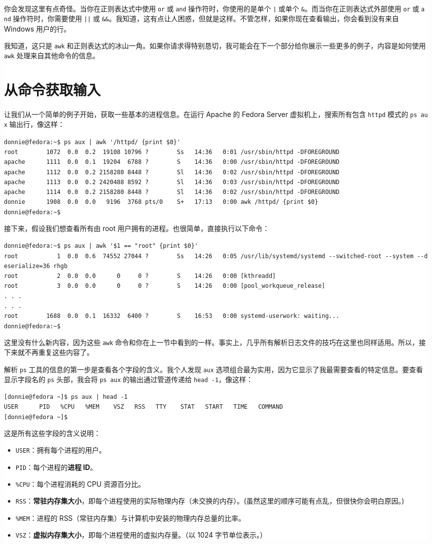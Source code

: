 你会发现这里有点奇怪。当你在正则表达式中使用 `or` 或 `and` 操作符时，你使用的是单个 `|` 或单个 `&`。而当你在正则表达式外部使用 `or` 或 `and` 操作符时，你需要使用 `||` 或 `&&`。我知道，这有点让人困惑，但就是这样。不管怎样，如果你现在查看输出，你会看到没有来自 Windows 用户的行。

我知道，这只是 `awk` 和正则表达式的冰山一角。如果你请求得特别恳切，我可能会在下一个部分给你展示一些更多的例子，内容是如何使用 `awk` 处理来自其他命令的信息。

# 从命令获取输入

让我们从一个简单的例子开始，获取一些基本的进程信息。在运行 Apache 的 Fedora Server 虚拟机上，搜索所有包含 `httpd` 模式的 `ps aux` 输出行，像这样：

```
donnie@fedora:~$ ps aux | awk '/httpd/ {print $0}'
root        1072  0.0  0.2  19108 10796 ?        Ss   14:36   0:01 /usr/sbin/httpd -DFOREGROUND
apache      1111  0.0  0.1  19204  6788 ?        S    14:36   0:00 /usr/sbin/httpd -DFOREGROUND
apache      1112  0.0  0.2 2158280 8448 ?        Sl   14:36   0:02 /usr/sbin/httpd -DFOREGROUND
apache      1113  0.0  0.2 2420488 8592 ?        Sl   14:36   0:03 /usr/sbin/httpd -DFOREGROUND
apache      1114  0.0  0.2 2158280 8448 ?        Sl   14:36   0:02 /usr/sbin/httpd -DFOREGROUND
donnie      1908  0.0  0.0   9196  3768 pts/0    S+   17:13   0:00 awk /httpd/ {print $0}
donnie@fedora:~$ 
```

接下来，假设我们想查看所有由 root 用户拥有的进程。也很简单，直接执行以下命令：

```
donnie@fedora:~$ ps aux | awk '$1 == "root" {print $0}'
root           1  0.0  0.6  74552 27044 ?        Ss   14:26   0:05 /usr/lib/systemd/systemd --switched-root --system --deserialize=36 rhgb
root           2  0.0  0.0      0     0 ?        S    14:26   0:00 [kthreadd]
root           3  0.0  0.0      0     0 ?        S    14:26   0:00 [pool_workqueue_release]
. . .
. . .
root        1688  0.0  0.1  16332  6400 ?        S    16:53   0:00 systemd-userwork: waiting...
donnie@fedora:~$ 
```

这里没有什么新内容，因为这些 `awk` 命令和你在上一节中看到的一样。事实上，几乎所有解析日志文件的技巧在这里也同样适用。所以，接下来就不再重复这些内容了。

解析 `ps` 工具的信息的第一步是查看各个字段的含义。我个人发现 `aux` 选项组合最为实用，因为它显示了我最需要查看的特定信息。要查看显示字段名的 `ps` 头部，我会将 `ps aux` 的输出通过管道传递给 `head -1`，像这样：

```
[donnie@fedora ~]$ ps aux | head -1
USER      PID   %CPU   %MEM    VSZ   RSS   TTY    STAT   START   TIME   COMMAND
[donnie@fedora ~]$ 
```

这是所有这些字段的含义说明：

+   `USER`：拥有每个进程的用户。

+   `PID`：每个进程的**进程 ID**。

+   `%CPU`：每个进程消耗的 CPU 资源百分比。

+   `RSS`：**常驻内存集大小**，即每个进程使用的实际物理内存（未交换的内存）。(虽然这里的顺序可能有点乱，但很快你会明白原因。)

+   `%MEM`：进程的 RSS（常驻内存集）与计算机中安装的物理内存总量的比率。

+   `VSZ`：**虚拟内存集大小**，即每个进程使用的虚拟内存量。（以 1024 字节单位表示。）
